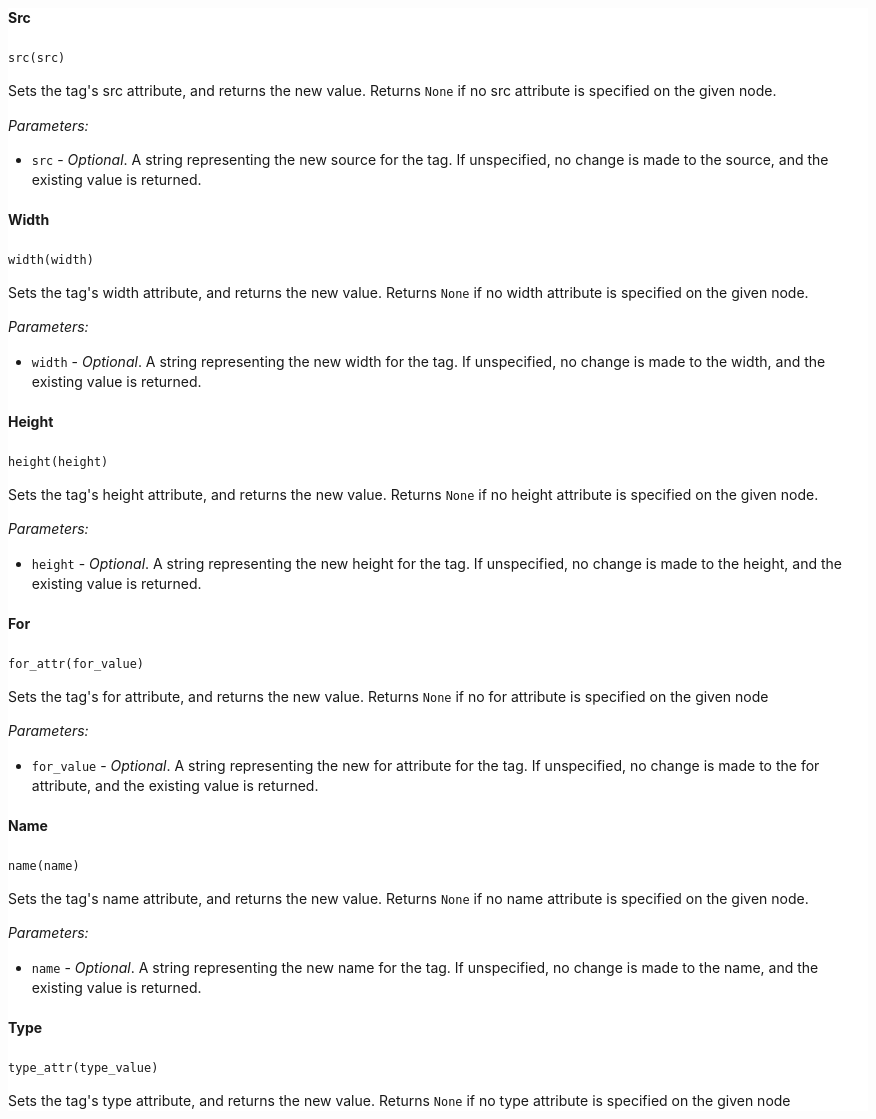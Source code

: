 #### Src
```
src(src)
```
Sets the tag's src attribute, and returns the new value. Returns `None` if no src attribute is specified on the given node.

*Parameters:*
+ `src` - *Optional*. A string representing the new source for the tag. If unspecified, no change is made to the source, and the existing value is returned.

#### Width
```
width(width)
```
Sets the tag's width attribute, and returns the new value. Returns `None` if no width attribute is specified on the given node.

*Parameters:*
+ `width` - *Optional*. A string representing the new width for the tag. If unspecified, no change is made to the width, and the existing value is returned.

#### Height
```
height(height)
```
Sets the tag's height attribute, and returns the new value. Returns `None` if no height attribute is specified on the given node.

*Parameters:*
+ `height` - *Optional*. A string representing the new height for the tag. If unspecified, no change is made to the height, and the existing value is returned.

#### For
```
for_attr(for_value)
```
Sets the tag's for attribute, and returns the new value. Returns `None` if no for attribute is specified on the given node

*Parameters:*
+ `for_value` - *Optional*. A string representing the new for attribute for the tag. If unspecified, no change is made to the for attribute, and the existing value is returned.

#### Name
```
name(name)
```
Sets the tag's name attribute, and returns the new value. Returns `None` if no name attribute is specified on the given node.

*Parameters:*
+ `name` - *Optional*. A string representing the new name for the tag. If unspecified, no change is made to the name, and the existing value is returned.

#### Type
```
type_attr(type_value)
```
Sets the tag's type attribute, and returns the new value. Returns `None` if no type attribute is specified on the given node
